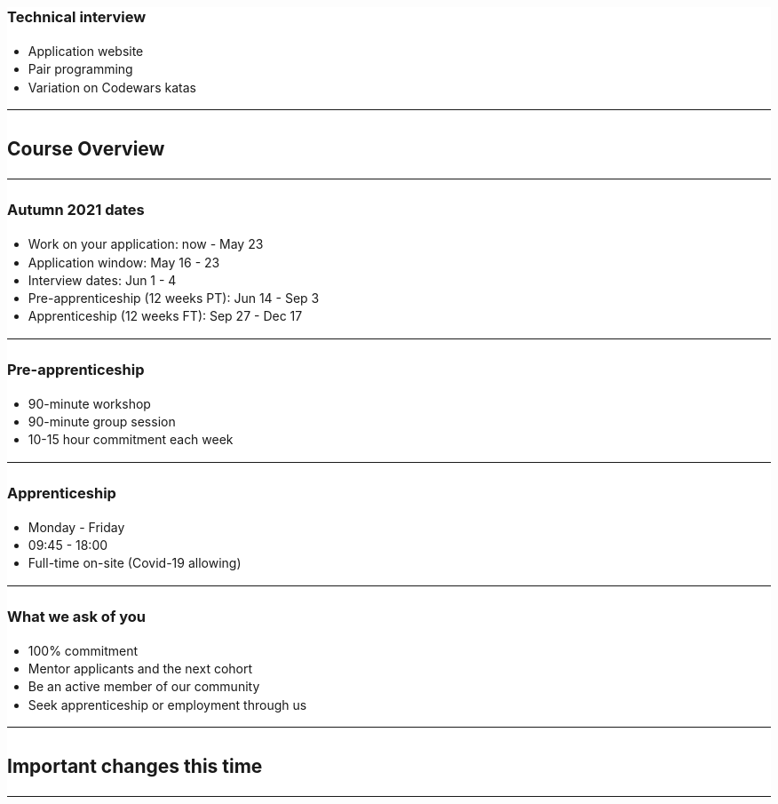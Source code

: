 ### Technical interview

- Application website
- Pair programming
- Variation on Codewars katas

---



## Course Overview

---

### Autumn 2021 dates

- Work on your application: now - May 23
- Application window: May 16 - 23
- Interview dates: Jun 1 - 4
- Pre-apprenticeship (12 weeks PT): Jun 14 - Sep 3
- Apprenticeship (12 weeks FT): Sep 27 - Dec 17

---

### Pre-apprenticeship

- 90-minute workshop
- 90-minute group session
- 10-15 hour commitment each week

---

### Apprenticeship

- Monday - Friday
- 09:45 - 18:00
- Full-time on-site (Covid-19 allowing)

---

### What we ask of you

- 100% commitment
- Mentor applicants and the next cohort
- Be an active member of our community
- Seek apprenticeship or employment through us

---



## Important changes this time

---
